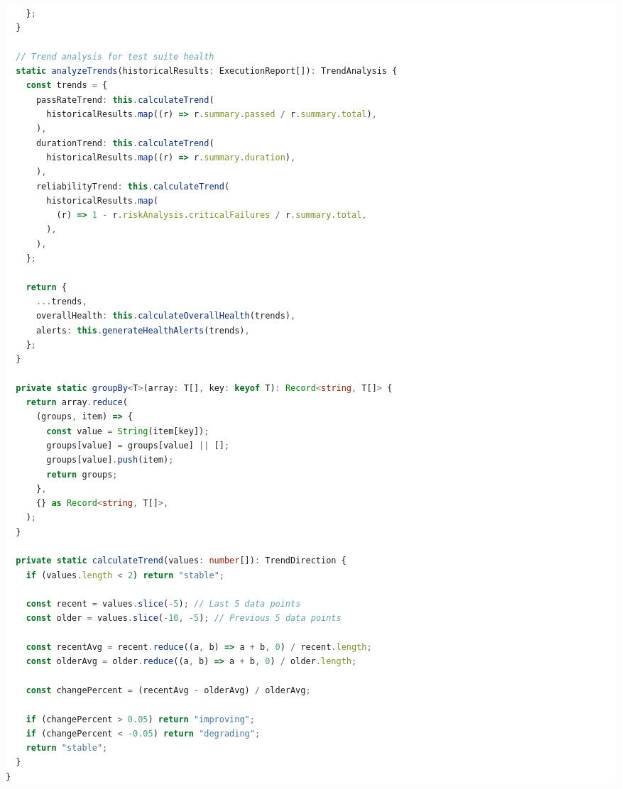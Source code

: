 ```typescript
    };
  }

  // Trend analysis for test suite health
  static analyzeTrends(historicalResults: ExecutionReport[]): TrendAnalysis {
    const trends = {
      passRateTrend: this.calculateTrend(
        historicalResults.map((r) => r.summary.passed / r.summary.total),
      ),
      durationTrend: this.calculateTrend(
        historicalResults.map((r) => r.summary.duration),
      ),
      reliabilityTrend: this.calculateTrend(
        historicalResults.map(
          (r) => 1 - r.riskAnalysis.criticalFailures / r.summary.total,
        ),
      ),
    };

    return {
      ...trends,
      overallHealth: this.calculateOverallHealth(trends),
      alerts: this.generateHealthAlerts(trends),
    };
  }

  private static groupBy<T>(array: T[], key: keyof T): Record<string, T[]> {
    return array.reduce(
      (groups, item) => {
        const value = String(item[key]);
        groups[value] = groups[value] || [];
        groups[value].push(item);
        return groups;
      },
      {} as Record<string, T[]>,
    );
  }

  private static calculateTrend(values: number[]): TrendDirection {
    if (values.length < 2) return "stable";

    const recent = values.slice(-5); // Last 5 data points
    const older = values.slice(-10, -5); // Previous 5 data points

    const recentAvg = recent.reduce((a, b) => a + b, 0) / recent.length;
    const olderAvg = older.reduce((a, b) => a + b, 0) / older.length;

    const changePercent = (recentAvg - olderAvg) / olderAvg;

    if (changePercent > 0.05) return "improving";
    if (changePercent < -0.05) return "degrading";
    return "stable";
  }
}
```
